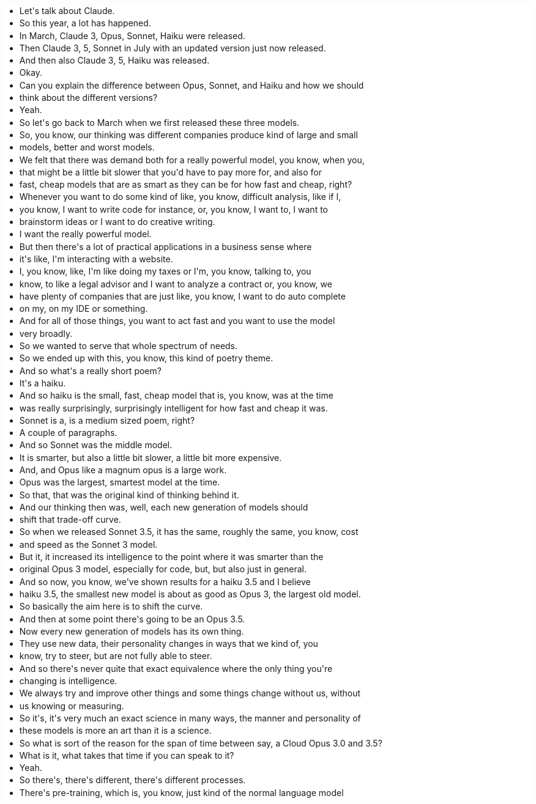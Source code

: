 *  Let's talk about Claude.
*  So this year, a lot has happened.
*  In March, Claude 3, Opus, Sonnet, Haiku were released.
*  Then Claude 3, 5, Sonnet in July with an updated version just now released.
*  And then also Claude 3, 5, Haiku was released.
*  Okay.
*  Can you explain the difference between Opus, Sonnet, and Haiku and how we should
*  think about the different versions?
*  Yeah.
*  So let's go back to March when we first released these three models.
*  So, you know, our thinking was different companies produce kind of large and small
*  models, better and worst models.
*  We felt that there was demand both for a really powerful model, you know, when you,
*  that might be a little bit slower that you'd have to pay more for, and also for
*  fast, cheap models that are as smart as they can be for how fast and cheap, right?
*  Whenever you want to do some kind of like, you know, difficult analysis, like if I,
*  you know, I want to write code for instance, or, you know, I want to, I want to
*  brainstorm ideas or I want to do creative writing.
*  I want the really powerful model.
*  But then there's a lot of practical applications in a business sense where
*  it's like, I'm interacting with a website.
*  I, you know, like, I'm like doing my taxes or I'm, you know, talking to, you
*  know, to like a legal advisor and I want to analyze a contract or, you know, we
*  have plenty of companies that are just like, you know, I want to do auto complete
*  on my, on my IDE or something.
*  And for all of those things, you want to act fast and you want to use the model
*  very broadly.
*  So we wanted to serve that whole spectrum of needs.
*  So we ended up with this, you know, this kind of poetry theme.
*  And so what's a really short poem?
*  It's a haiku.
*  And so haiku is the small, fast, cheap model that is, you know, was at the time
*  was really surprisingly, surprisingly intelligent for how fast and cheap it was.
*  Sonnet is a, is a medium sized poem, right?
*  A couple of paragraphs.
*  And so Sonnet was the middle model.
*  It is smarter, but also a little bit slower, a little bit more expensive.
*  And, and Opus like a magnum opus is a large work.
*  Opus was the largest, smartest model at the time.
*  So that, that was the original kind of thinking behind it.
*  And our thinking then was, well, each new generation of models should
*  shift that trade-off curve.
*  So when we released Sonnet 3.5, it has the same, roughly the same, you know, cost
*  and speed as the Sonnet 3 model.
*  But it, it increased its intelligence to the point where it was smarter than the
*  original Opus 3 model, especially for code, but, but also just in general.
*  And so now, you know, we've shown results for a haiku 3.5 and I believe
*  haiku 3.5, the smallest new model is about as good as Opus 3, the largest old model.
*  So basically the aim here is to shift the curve.
*  And then at some point there's going to be an Opus 3.5.
*  Now every new generation of models has its own thing.
*  They use new data, their personality changes in ways that we kind of, you
*  know, try to steer, but are not fully able to steer.
*  And so there's never quite that exact equivalence where the only thing you're
*  changing is intelligence.
*  We always try and improve other things and some things change without us, without
*  us knowing or measuring.
*  So it's, it's very much an exact science in many ways, the manner and personality of
*  these models is more an art than it is a science.
*  So what is sort of the reason for the span of time between say, a Cloud Opus 3.0 and 3.5?
*  What is it, what takes that time if you can speak to it?
*  Yeah.
*  So there's, there's different, there's different processes.
*  There's pre-training, which is, you know, just kind of the normal language model